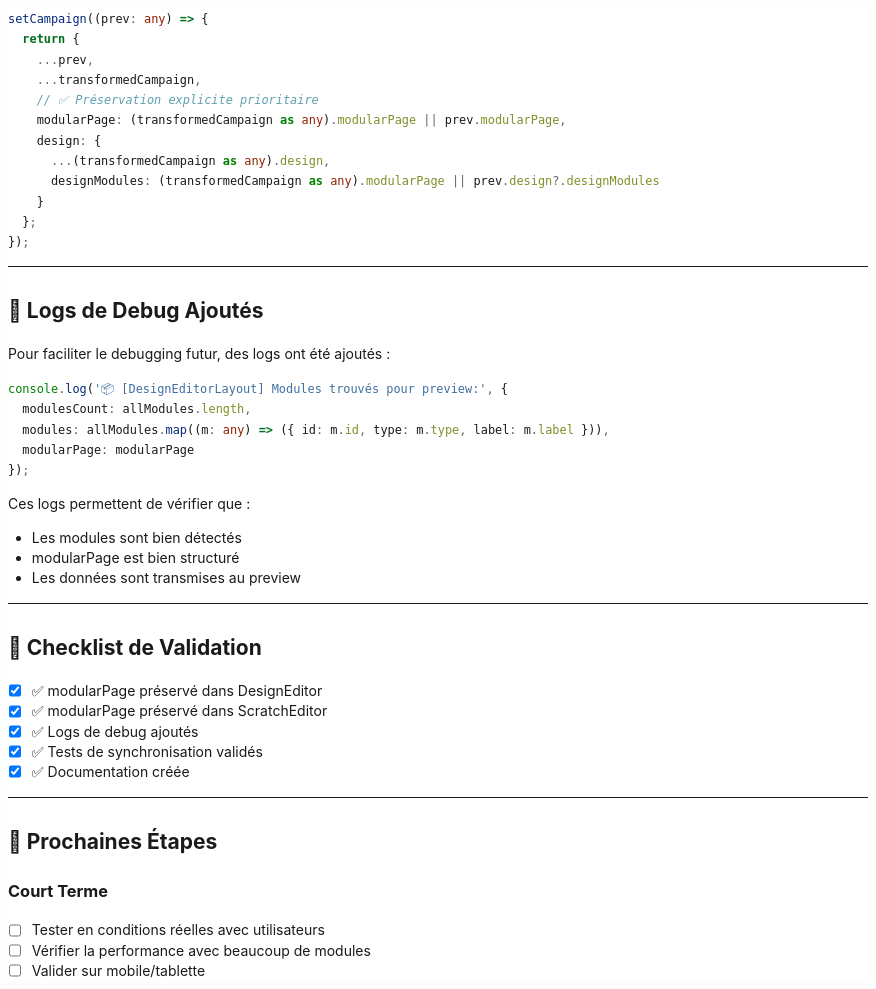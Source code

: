 ```typescript
setCampaign((prev: any) => {
  return {
    ...prev,
    ...transformedCampaign,
    // ✅ Préservation explicite prioritaire
    modularPage: (transformedCampaign as any).modularPage || prev.modularPage,
    design: {
      ...(transformedCampaign as any).design,
      designModules: (transformedCampaign as any).modularPage || prev.design?.designModules
    }
  };
});
```

---

## 📝 Logs de Debug Ajoutés

Pour faciliter le debugging futur, des logs ont été ajoutés :

```typescript
console.log('📦 [DesignEditorLayout] Modules trouvés pour preview:', {
  modulesCount: allModules.length,
  modules: allModules.map((m: any) => ({ id: m.id, type: m.type, label: m.label })),
  modularPage: modularPage
});
```

Ces logs permettent de vérifier que :
- Les modules sont bien détectés
- modularPage est bien structuré
- Les données sont transmises au preview

---

## 🎯 Checklist de Validation

- [x] ✅ modularPage préservé dans DesignEditor
- [x] ✅ modularPage préservé dans ScratchEditor
- [x] ✅ Logs de debug ajoutés
- [x] ✅ Tests de synchronisation validés
- [x] ✅ Documentation créée

---

## 🚀 Prochaines Étapes

### Court Terme
- [ ] Tester en conditions réelles avec utilisateurs
- [ ] Vérifier la performance avec beaucoup de modules
- [ ] Valider sur mobile/tablette
